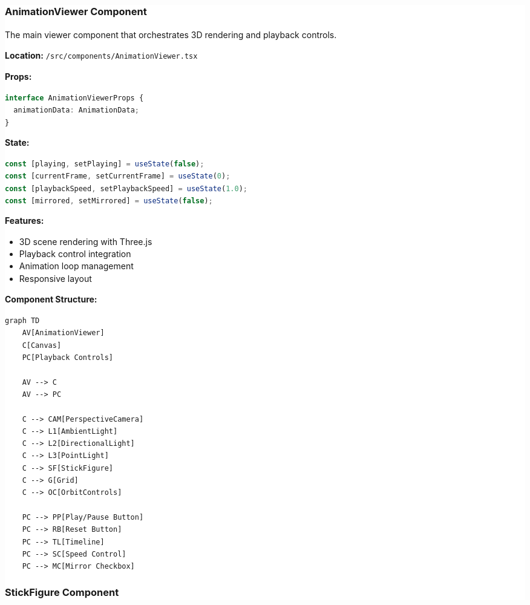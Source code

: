 ### AnimationViewer Component

The main viewer component that orchestrates 3D rendering and playback controls.

**Location:** `/src/components/AnimationViewer.tsx`

**Props:**
```typescript
interface AnimationViewerProps {
  animationData: AnimationData;
}
```

**State:**
```typescript
const [playing, setPlaying] = useState(false);
const [currentFrame, setCurrentFrame] = useState(0);
const [playbackSpeed, setPlaybackSpeed] = useState(1.0);
const [mirrored, setMirrored] = useState(false);
```

**Features:**
- 3D scene rendering with Three.js
- Playback control integration
- Animation loop management
- Responsive layout

**Component Structure:**
```mermaid
graph TD
    AV[AnimationViewer]
    C[Canvas]
    PC[Playback Controls]
    
    AV --> C
    AV --> PC
    
    C --> CAM[PerspectiveCamera]
    C --> L1[AmbientLight]
    C --> L2[DirectionalLight]
    C --> L3[PointLight]
    C --> SF[StickFigure]
    C --> G[Grid]
    C --> OC[OrbitControls]
    
    PC --> PP[Play/Pause Button]
    PC --> RB[Reset Button]
    PC --> TL[Timeline]
    PC --> SC[Speed Control]
    PC --> MC[Mirror Checkbox]
```

### StickFigure Component
